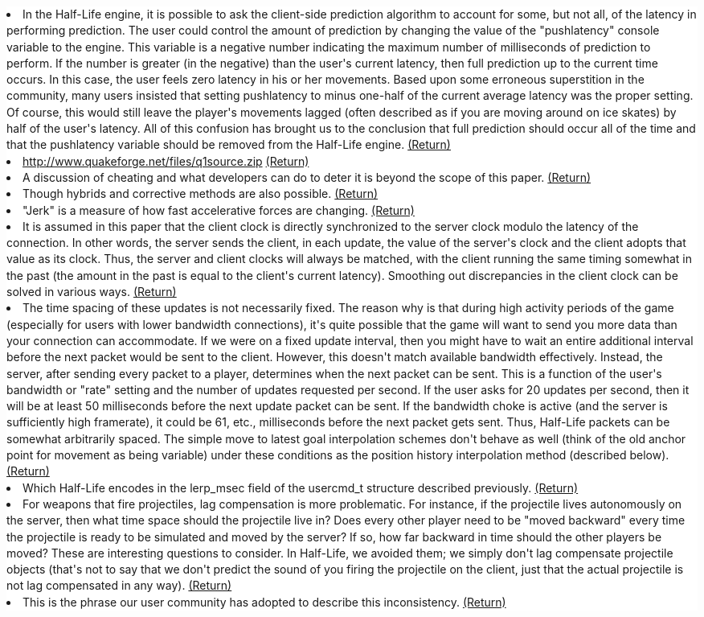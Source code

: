 <li> In the Half-Life engine, it is possible to ask the client-side prediction algorithm to account for some, but not all, of the latency in performing prediction. The user could control the amount of prediction by changing the value of the "pushlatency" console variable to the engine. This variable is a negative number indicating the maximum number of milliseconds of prediction to perform. If the number is greater (in the negative) than the user's current latency, then full prediction up to the current time occurs. In this case, the user feels zero latency in his or her movements.  Based upon some erroneous superstition in the community, many users insisted that setting pushlatency to minus one-half of the current average latency was the proper setting. Of course, this would still leave the player's movements lagged (often described as if you are moving around on ice skates) by half of the user's latency. All of this confusion has brought us to the conclusion that full prediction should occur all of the time and that the pushlatency variable should be removed from the Half-Life engine. <a href="#fnote1">(Return)</a>
</li>
<li> <a rel="nofollow" class="external free" href="http://www.quakeforge.net/files/q1source.zip">http://www.quakeforge.net/files/q1source.zip</a> <a href="#fnote2">(Return)</a>
</li>
<li> A discussion of cheating and what developers can do to deter it is beyond the scope of this paper. <a href="#fnote3">(Return)</a>
</li>
<li> Though hybrids and corrective methods are also possible. <a href="#fnote4">(Return)</a>
</li>
<li> "Jerk" is a measure of how fast accelerative forces are changing. <a href="#fnote5">(Return)</a>
</li>
<li> It is assumed in this paper that the client clock is directly synchronized to the server clock modulo the latency of the connection. In other words, the server sends the client, in each update, the value of the server's clock and the client adopts that value as its clock. Thus, the server and client clocks will always be matched, with the client running the same timing somewhat in the past (the amount in the past is equal to the client's current latency). Smoothing out discrepancies in the client clock can be solved in various ways. <a href="#fnote6">(Return)</a>
</li>
<li> The time spacing of these updates is not necessarily fixed. The reason why is that during high activity periods of the game (especially for users with lower bandwidth connections), it's quite possible that the game will want to send you more data than your connection can accommodate. If we were on a fixed update interval, then you might have to wait an entire additional interval before the next packet would be sent to the client. However, this doesn't match available bandwidth effectively. Instead, the server, after sending every packet to a player, determines when the next packet can be sent. This is a function of the user's bandwidth or "rate" setting and the number of updates requested per second. If the user asks for 20 updates per second, then it will be at least 50 milliseconds before the next update packet can be sent. If the bandwidth choke is active (and the server is sufficiently high framerate), it could be 61, etc., milliseconds before the next packet gets sent.  Thus, Half-Life packets can be somewhat arbitrarily spaced. The simple move to latest goal interpolation schemes don't behave as well (think of the old anchor point for movement as being variable) under these conditions as the position history interpolation method (described below). <a href="#fnote7">(Return)</a>
</li>
<li> Which Half-Life encodes in the lerp_msec field of the usercmd_t structure described previously. <a href="#fnote8">(Return)</a>
</li>
<li> For weapons that fire projectiles, lag compensation is more problematic. For instance, if the projectile lives autonomously on the server, then what time space should the projectile live in? Does every other player need to be "moved backward" every time the projectile is ready to be simulated and moved by the server? If so, how far backward in time should the other players be moved? These are interesting questions to consider. In Half-Life, we avoided them; we simply don't lag compensate projectile objects (that's not to say that we don't predict the sound of you firing the projectile on the client, just that the actual projectile is not lag compensated in any way).  <a href="#fnote9">(Return)</a>
</li>
<li> This is the phrase our user community has adopted to describe this inconsistency. <a href="#fnote10">(Return)</a>
</li>
</ol>

